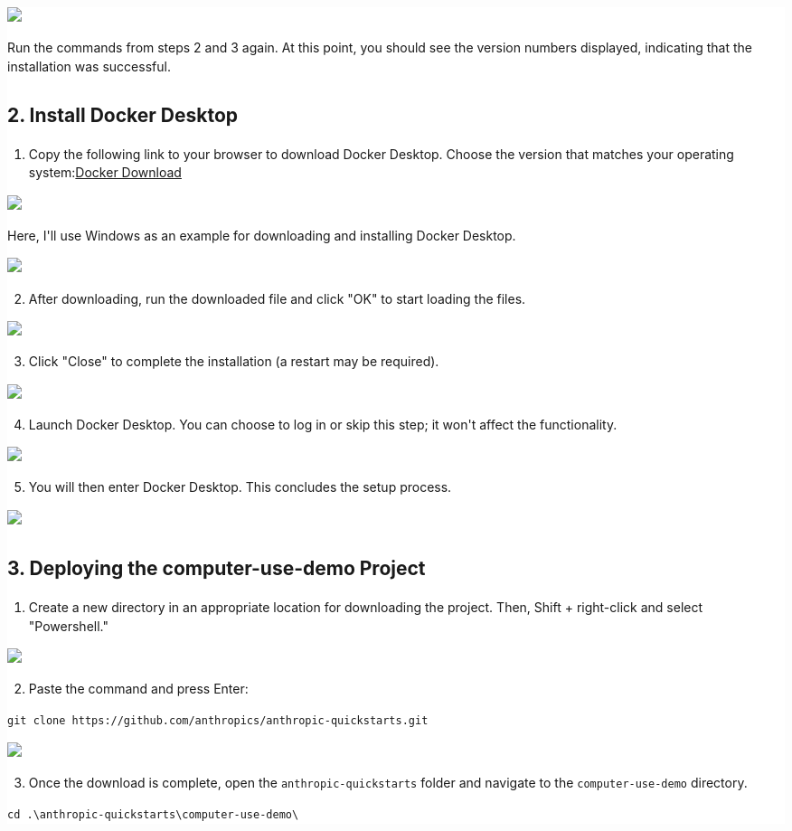 ![](https://cdn.jsdelivr.net/gh/data-community-of-practice/AI-Graph-Obsidian@main/img/202412011326309.png)

Run the commands from steps 2 and 3 again. At this point, you should see the version numbers displayed, indicating that the installation was successful.

## 2. **Install Docker Desktop**

1. Copy the following link to your browser to download Docker Desktop. Choose the version that matches your operating system:[Docker Download](https://docs.docker.com/get-started/get-docker/)

![](https://cdn.jsdelivr.net/gh/data-community-of-practice/AI-Graph-Obsidian@main/img/202412011317792.png)

Here, I'll use Windows as an example for downloading and installing Docker Desktop.

![](https://cdn.jsdelivr.net/gh/data-community-of-practice/AI-Graph-Obsidian@main/img/202412011317685.png)

2. After downloading, run the downloaded file and click "OK" to start loading the files.

![](https://cdn.jsdelivr.net/gh/data-community-of-practice/AI-Graph-Obsidian@main/img/202412011317051.png)

3. Click "Close" to complete the installation (a restart may be required).

![](https://cdn.jsdelivr.net/gh/data-community-of-practice/AI-Graph-Obsidian@main/img/202412011318980.png)

4. Launch Docker Desktop. You can choose to log in or skip this step; it won't affect the functionality.

![](https://cdn.jsdelivr.net/gh/data-community-of-practice/AI-Graph-Obsidian@main/img/202412011318410.png)

5. You will then enter Docker Desktop. This concludes the setup process.

![](https://cdn.jsdelivr.net/gh/data-community-of-practice/AI-Graph-Obsidian@main/img/202412011318060.png)

## 3. **Deploying the computer-use-demo Project**

1. Create a new directory in an appropriate location for downloading the project. Then, Shift + right-click and select "Powershell."

![](https://cdn.jsdelivr.net/gh/data-community-of-practice/AI-Graph-Obsidian@main/img/202412011318947.png)

2. Paste the command and press Enter:

```
git clone https://github.com/anthropics/anthropic-quickstarts.git
```

![](https://cdn.jsdelivr.net/gh/data-community-of-practice/AI-Graph-Obsidian@main/img/202412011318984.png)

3. Once the download is complete, open the `anthropic-quickstarts` folder and navigate to the `computer-use-demo` directory.

```
cd .\anthropic-quickstarts\computer-use-demo\
```
